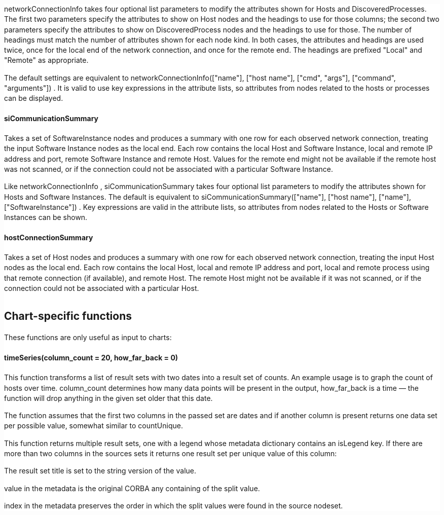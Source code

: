 networkConnectionInfo takes four optional list parameters to modify the attributes shown for Hosts and DiscoveredProcesses. The first two parameters specify the attributes to show on Host nodes and the headings to use for those columns; the second two parameters specify the attributes to show on DiscoveredProcess nodes and the headings to use for those. The number of headings must match the number of attributes shown for each node kind. In both cases, the attributes and headings are used twice, once for the local end of the network connection, and once for the remote end. The headings are prefixed "Local" and "Remote" as appropriate.

The default settings are equivalent to networkConnectionInfo(["name"], ["host name"], ["cmd", "args"], ["command", "arguments"]) . It is valid to use key expressions in the attribute lists, so attributes from nodes related to the hosts or processes can be displayed.

#### siCommunicationSummary

Takes a set of SoftwareInstance nodes and produces a summary with one row for each observed network connection, treating the input Software Instance nodes as the local end. Each row contains the local Host and Software Instance, local and remote IP address and port, remote Software Instance and remote Host. Values for the remote end might not be available if the remote host was not scanned, or if the connection could not be associated with a particular Software Instance.

Like networkConnectionInfo , siCommunicationSummary takes four optional list parameters to modify the attributes shown for Hosts and Software Instances. The default is equivalent to siCommunicationSummary(["name"], ["host name"], ["name"], ["SoftwareInstance"]) . Key expressions are valid in the attribute lists, so attributes from nodes related to the Hosts or Software Instances can be shown.

#### hostConnectionSummary

Takes a set of Host nodes and produces a summary with one row for each observed network connection, treating the input Host nodes as the local end. Each row contains the local Host, local and remote IP address and port, local and remote process using that remote connection (if available), and remote Host. The remote Host might not be available if it was not scanned, or if the connection could not be associated with a particular Host.

## Chart-specific functions

These functions are only useful as input to charts:

#### timeSeries(column_count = 20, how_far_back = 0)

This function transforms a list of result sets with two dates into a result set of counts. An example usage is to graph the count of hosts over time. column_count determines how many data points will be present in the output, how_far_back is a time — the function will drop anything in the given set older that this date.

The function assumes that the first two columns in the passed set are dates and if another column is present returns one data set per possible value, somewhat similar to countUnique.

This function returns multiple result sets, one with a legend whose metadata dictionary contains an isLegend key. If there are more than two columns in the sources sets it returns one result set per unique value of this column:

The result set title is set to the string version of the value.

value in the metadata is the original CORBA any containing of the split value.

index in the metadata preserves the order in which the split values were found in the source nodeset.
